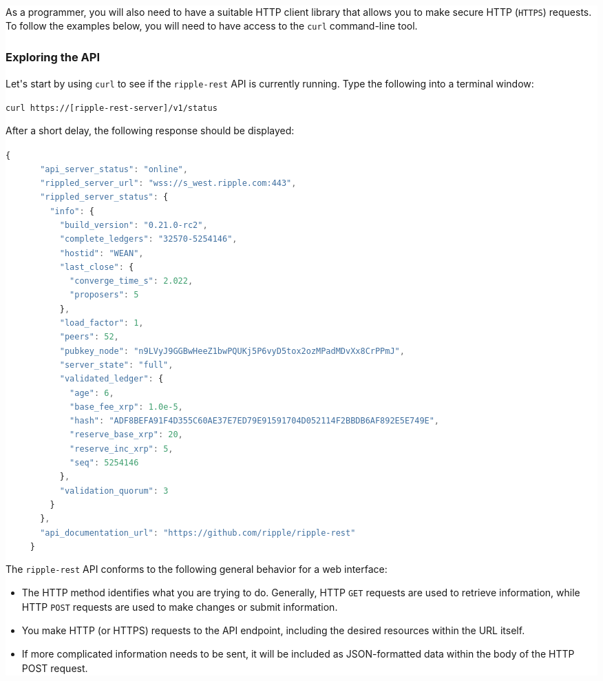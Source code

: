 As a programmer, you will also need to have a suitable HTTP client library that allows you to make secure HTTP (`HTTPS`) requests.  To follow the examples below, you will need to have access to the `curl` command-line tool.


### Exploring the API ###

Let's start by using `curl` to see if the `ripple-rest` API is currently running.  Type the following into a terminal window:

`curl https://[ripple-rest-server]/v1/status`

After a short delay, the following response should be displayed:

```js
{
       "api_server_status": "online",
       "rippled_server_url": "wss://s_west.ripple.com:443",
       "rippled_server_status": {
         "info": {
           "build_version": "0.21.0-rc2",
           "complete_ledgers": "32570-5254146",
           "hostid": "WEAN",
           "last_close": {
             "converge_time_s": 2.022,
             "proposers": 5
           },
           "load_factor": 1,
           "peers": 52,
           "pubkey_node": "n9LVyJ9GGBwHeeZ1bwPQUKj5P6vyD5tox2ozMPadMDvXx8CrPPmJ",
           "server_state": "full",
           "validated_ledger": {
             "age": 6,
             "base_fee_xrp": 1.0e-5,
             "hash": "ADF8BEFA91F4D355C60AE37E7ED79E91591704D052114F2BBDB6AF892E5E749E",
             "reserve_base_xrp": 20,
             "reserve_inc_xrp": 5,
             "seq": 5254146
           },
           "validation_quorum": 3
         }
       },
       "api_documentation_url": "https://github.com/ripple/ripple-rest"
     }
```

The `ripple-rest` API conforms to the following general behavior for a web interface:

* The HTTP method identifies what you are trying to do.  Generally, HTTP `GET` requests are used to retrieve information, while HTTP `POST` requests are used to make changes or submit information.

* You make HTTP (or HTTPS) requests to the API endpoint, including the desired resources within the URL itself.

* If more complicated information needs to be sent, it will be included as JSON-formatted data within the body of the HTTP POST request.
